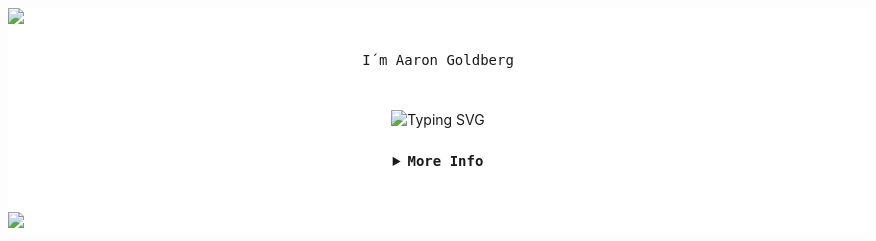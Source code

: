 <img width="100%" src="https://capsule-render.vercel.app/api?type=waving&height=100&color=5f15a9"/>

<div align="center">
  <samp>
    <b>
    </b>
      <br>
      I´m Aaron Goldberg
      <br>
  </samp>
</div>

      
<br>
<br>
      


<div align="center" width="100%">
  <img src="https://readme-typing-svg.demolab.com?font=Iosevka&color=5f15a9&width=900&size=21&center=true&lines=I+am+from+Brazil;I'm+a+student+of+Analysis+and+Systems+Development;I'm+also+a+Designer;Be+welcome!" alt="Typing SVG"/>
</div>

<br>

<details align="center"><summary>
      <samp>
        <b>More Info</b>
      </samp>
  </summary></details>

<br>
<br>

<img width=100% src="https://capsule-render.vercel.app/api?type=waving&color=6fa3fa&height=100&section=footer"/>
